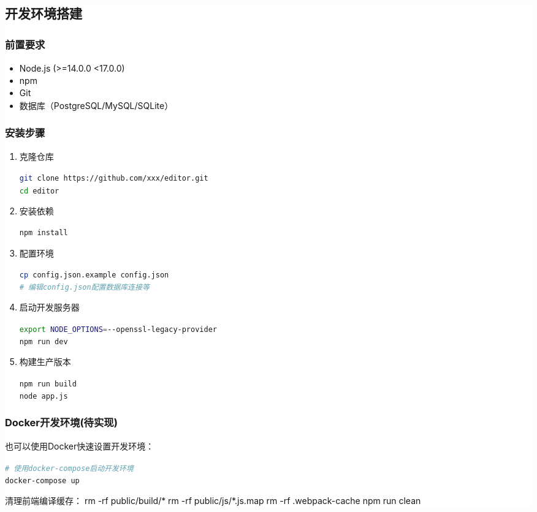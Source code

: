 ## 开发环境搭建

### 前置要求

- Node.js (>=14.0.0 <17.0.0)
- npm
- Git
- 数据库（PostgreSQL/MySQL/SQLite）

### 安装步骤

1. 克隆仓库
   ```bash
   git clone https://github.com/xxx/editor.git
   cd editor
   ```

2. 安装依赖
   ```bash
   npm install
   ```

3. 配置环境
   ```bash
   cp config.json.example config.json
   # 编辑config.json配置数据库连接等
   ```

4. 启动开发服务器
   ```bash
   export NODE_OPTIONS=--openssl-legacy-provider
   npm run dev
   ```

5. 构建生产版本
   ```bash
   npm run build
   node app.js
   ```

### Docker开发环境(待实现)

也可以使用Docker快速设置开发环境：

```bash
# 使用docker-compose启动开发环境
docker-compose up
```

清理前端编译缓存：
   rm -rf public/build/*
   rm -rf public/js/*.js.map
   rm -rf .webpack-cache
   npm run clean